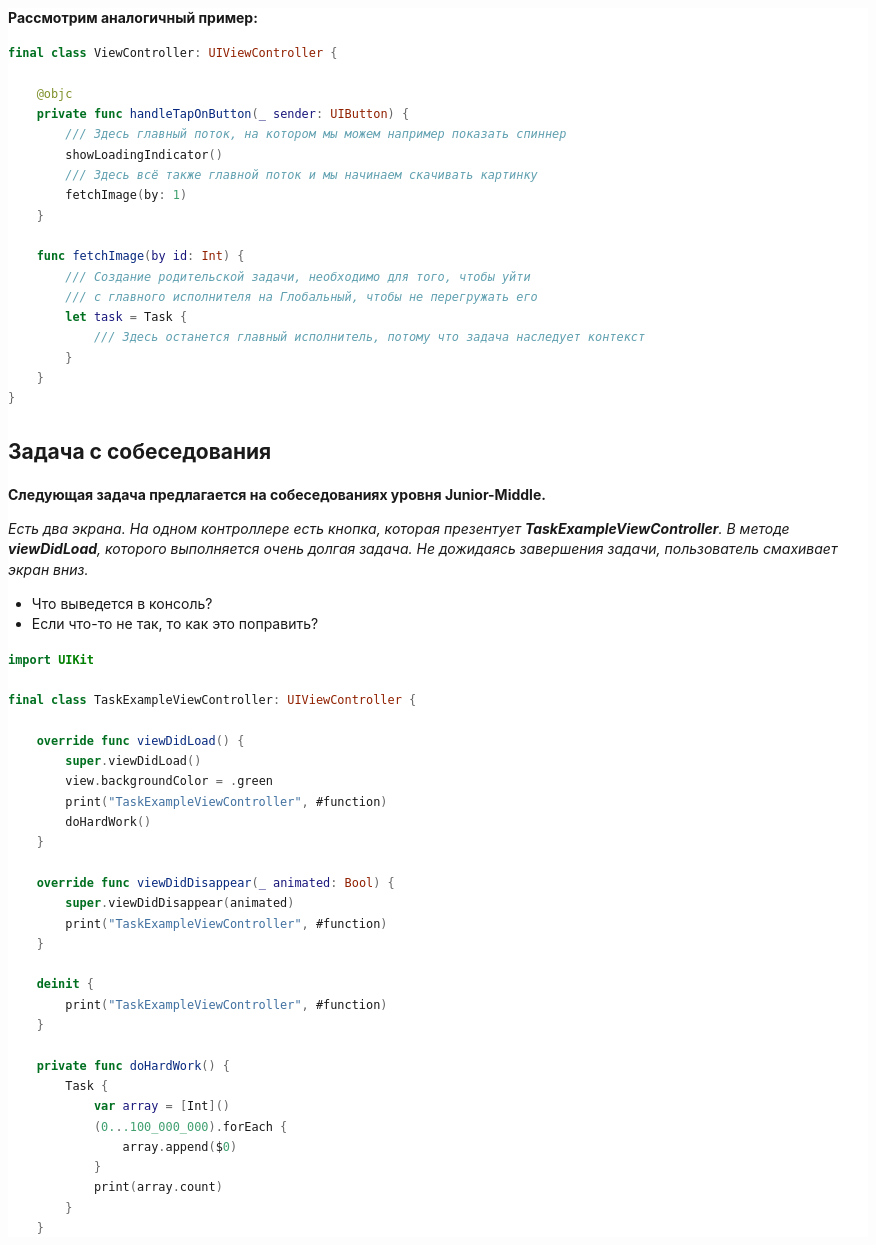 ```swift
```

**Рассмотрим аналогичный пример:**
```swift
final class ViewController: UIViewController {
   
   	@objc
   	private func handleTapOnButton(_ sender: UIButton) {
   		/// Здесь главный поток, на котором мы можем например показать спиннер
   		showLoadingIndicator()
   		/// Здесь всё также главной поток и мы начинаем скачивать картинку
   		fetchImage(by: 1)	
   	}
   
   	func fetchImage(by id: Int) {
   		/// Создание родительской задачи, необходимо для того, чтобы уйти
   		/// с главного исполнителя на Глобальный, чтобы не перегружать его
   		let task = Task { 
   			/// Здесь останется главный исполнитель, потому что задача наследует контекст
   		}
   	}
}
```


## Задача с собеседования
**Следующая задача предлагается на собеседованиях уровня Junior-Middle.**

*Есть два экрана. На одном контроллере есть кнопка, которая презентует **TaskExampleViewController**. В методе **viewDidLoad**, которого выполняется очень долгая задача. Не дожидаясь завершения задачи, пользователь смахивает экран вниз.* 

- Что выведется в консоль?
- Если что-то не так, то как это поправить?

```swift
import UIKit

final class TaskExampleViewController: UIViewController {

    override func viewDidLoad() {
        super.viewDidLoad()
        view.backgroundColor = .green
        print("TaskExampleViewController", #function)
        doHardWork()
    }

    override func viewDidDisappear(_ animated: Bool) {
        super.viewDidDisappear(animated)
        print("TaskExampleViewController", #function)
    }

    deinit {
        print("TaskExampleViewController", #function)
    }
    
    private func doHardWork() {
        Task {
            var array = [Int]()
            (0...100_000_000).forEach {
                array.append($0)
            }
            print(array.count)
        }
    }
```